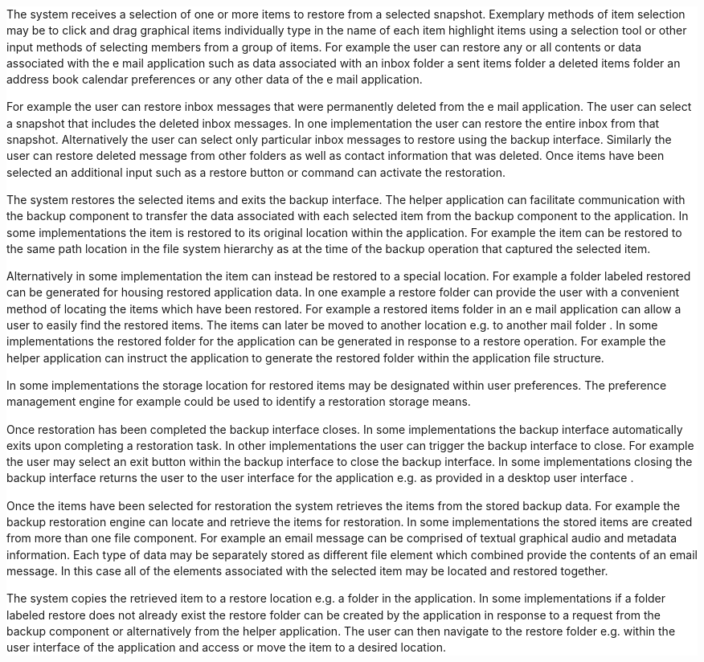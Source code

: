 The system receives a selection of one or more items to restore from a selected snapshot. Exemplary methods of item selection may be to click and drag graphical items individually type in the name of each item highlight items using a selection tool or other input methods of selecting members from a group of items. For example the user can restore any or all contents or data associated with the e mail application such as data associated with an inbox folder a sent items folder a deleted items folder an address book calendar preferences or any other data of the e mail application.

For example the user can restore inbox messages that were permanently deleted from the e mail application. The user can select a snapshot that includes the deleted inbox messages. In one implementation the user can restore the entire inbox from that snapshot. Alternatively the user can select only particular inbox messages to restore using the backup interface. Similarly the user can restore deleted message from other folders as well as contact information that was deleted. Once items have been selected an additional input such as a restore button or command can activate the restoration.

The system restores the selected items and exits the backup interface. The helper application can facilitate communication with the backup component to transfer the data associated with each selected item from the backup component to the application. In some implementations the item is restored to its original location within the application. For example the item can be restored to the same path location in the file system hierarchy as at the time of the backup operation that captured the selected item.

Alternatively in some implementation the item can instead be restored to a special location. For example a folder labeled restored can be generated for housing restored application data. In one example a restore folder can provide the user with a convenient method of locating the items which have been restored. For example a restored items folder in an e mail application can allow a user to easily find the restored items. The items can later be moved to another location e.g. to another mail folder . In some implementations the restored folder for the application can be generated in response to a restore operation. For example the helper application can instruct the application to generate the restored folder within the application file structure.

In some implementations the storage location for restored items may be designated within user preferences. The preference management engine for example could be used to identify a restoration storage means.

Once restoration has been completed the backup interface closes. In some implementations the backup interface automatically exits upon completing a restoration task. In other implementations the user can trigger the backup interface to close. For example the user may select an exit button within the backup interface to close the backup interface. In some implementations closing the backup interface returns the user to the user interface for the application e.g. as provided in a desktop user interface .

Once the items have been selected for restoration the system retrieves the items from the stored backup data. For example the backup restoration engine can locate and retrieve the items for restoration. In some implementations the stored items are created from more than one file component. For example an email message can be comprised of textual graphical audio and metadata information. Each type of data may be separately stored as different file element which combined provide the contents of an email message. In this case all of the elements associated with the selected item may be located and restored together.

The system copies the retrieved item to a restore location e.g. a folder in the application. In some implementations if a folder labeled restore does not already exist the restore folder can be created by the application in response to a request from the backup component or alternatively from the helper application. The user can then navigate to the restore folder e.g. within the user interface of the application and access or move the item to a desired location.
